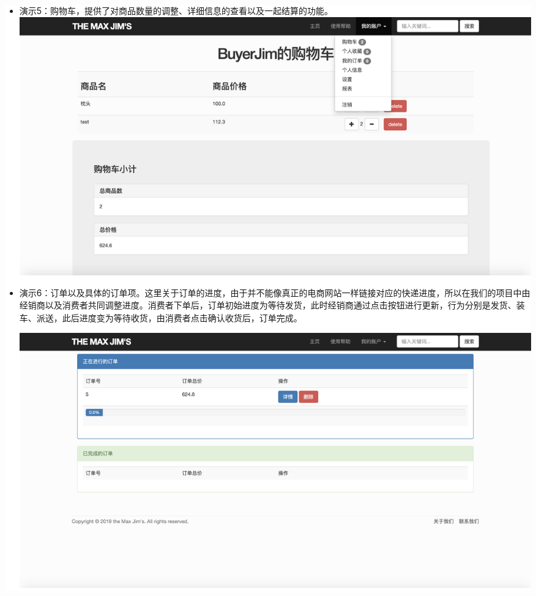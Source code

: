 - 演示5：购物车，提供了对商品数量的调整、详细信息的查看以及一起结算的功能。![shopping_cart](report_pic/shopping_cart.png)

- 演示6：订单以及具体的订单项。这里关于订单的进度，由于并不能像真正的电商网站一样链接对应的快递进度，所以在我们的项目中由经销商以及消费者共同调整进度。消费者下单后，订单初始进度为等待发货，此时经销商通过点击按钮进行更新，行为分别是发货、装车、派送，此后进度变为等待收货，由消费者点击确认收货后，订单完成。

  ![order](report_pic/order.png)
